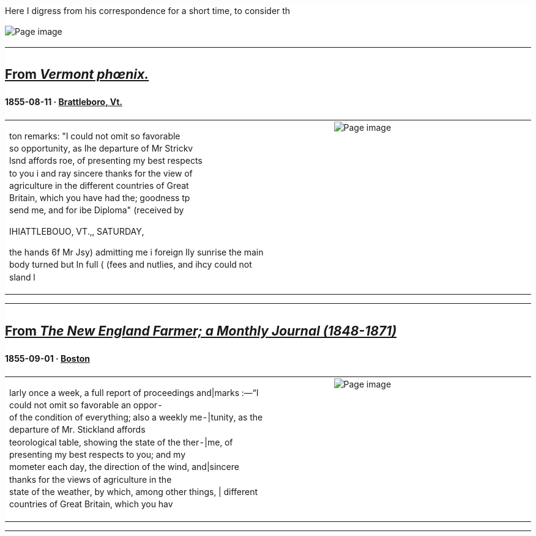 Here I digress from his correspondence for a short time, to consider th
</td><td style="width: 50%; max-height: 75%; margin: auto; display: block;">
<img alt="Page image" src="https://iiif.archive.org/image/iiif/2/sim_de-bows-review-restoration-of-southern-states_1854-04_16_4%2Fsim_de-bows-review-restoration-of-southern-states_1854-04_16_4_jp2.zip%2Fsim_de-bows-review-restoration-of-southern-states_1854-04_16_4_jp2%2Fsim_de-bows-review-restoration-of-southern-states_1854-04_16_4_0093.jp2/pct:15.236427320490368,77.13004484304933,66.28721541155866,9.641255605381167/600,/0/default.jpg"/>
</td>
</tr></table>

---

## [From _Vermont phœnix._](https://www.loc.gov/resource/sn98060050/1855-08-11/ed-1/?sp=1)

#### 1855-08-11 &middot; [Brattleboro, Vt.](http://dbpedia.org/resource/Brattleboro%2C_Vermont)

<table style="width: 100%;"><tr><td style="width: 50%">

  
ton remarks: &quot;I could not omit so favorable  
so opportunity, as Ihe departure of Mr Strickv  
lsnd affords roe, of presenting my best respects  
to you i and ray sincere thanks for the view of  
agriculture in the different countries of Great  
Britain, which you have had the; goodness tp  
send me, and for ibe Diploma&quot; (received by  
  
IHIATTLEBOUO, VT.,, SATURDAY,  
  
the hands 6f Mr Jsy) admitting me i foreign Ily sunrise the main body turned but In full ( (fees and nutlies, and ihcy could not sland l
</td><td style="width: 50%; max-height: 75%; margin: auto; display: block;">
<img alt="Page image" src="https://tile.loc.gov/image-services/iiif/service:ndnp:vtu:batch_vtu_danby_ver01:data:sn98060050:00280777341:1855081101:0489/pct:29.57875457875458,10.687849792381297,51.44230769230769,86.71240296082325/!600,600/0/default.jpg"/>
</td>
</tr></table>

---

## [From _The New England Farmer; a Monthly Journal (1848-1871)_](https://archive.org/details/sim_new-england-farmer-a-monthly-journal_1855-09_7_9/page/n18/mode/1up?view=theater)

#### 1855-09-01 &middot; [Boston](http://dbpedia.org/resource/Boston)

<table style="width: 100%;"><tr><td style="width: 50%">

  
larly once a week, a full report of proceedings and|marks :—“I could not omit so favorable an oppor-  
of the condition of everything; also a weekly me-|tunity, as the departure of Mr. Stickland affords  
teorological table, showing the state of the ther-|me, of presenting my best respects to you; and my  
mometer each day, the direction of the wind, and|sincere thanks for the views of agriculture in the  
state of the weather, by which, among other things, | different countries of Great Britain, which you hav
</td><td style="width: 50%; max-height: 75%; margin: auto; display: block;">
<img alt="Page image" src="https://iiif.archive.org/image/iiif/2/sim_new-england-farmer-a-monthly-journal_1855-09_7_9%2Fsim_new-england-farmer-a-monthly-journal_1855-09_7_9_jp2.zip%2Fsim_new-england-farmer-a-monthly-journal_1855-09_7_9_jp2%2Fsim_new-england-farmer-a-monthly-journal_1855-09_7_9_0018.jp2/pct:10.846153846153847,74.26395939086295,72.5,6.852791878172589/600,/0/default.jpg"/>
</td>
</tr></table>

---